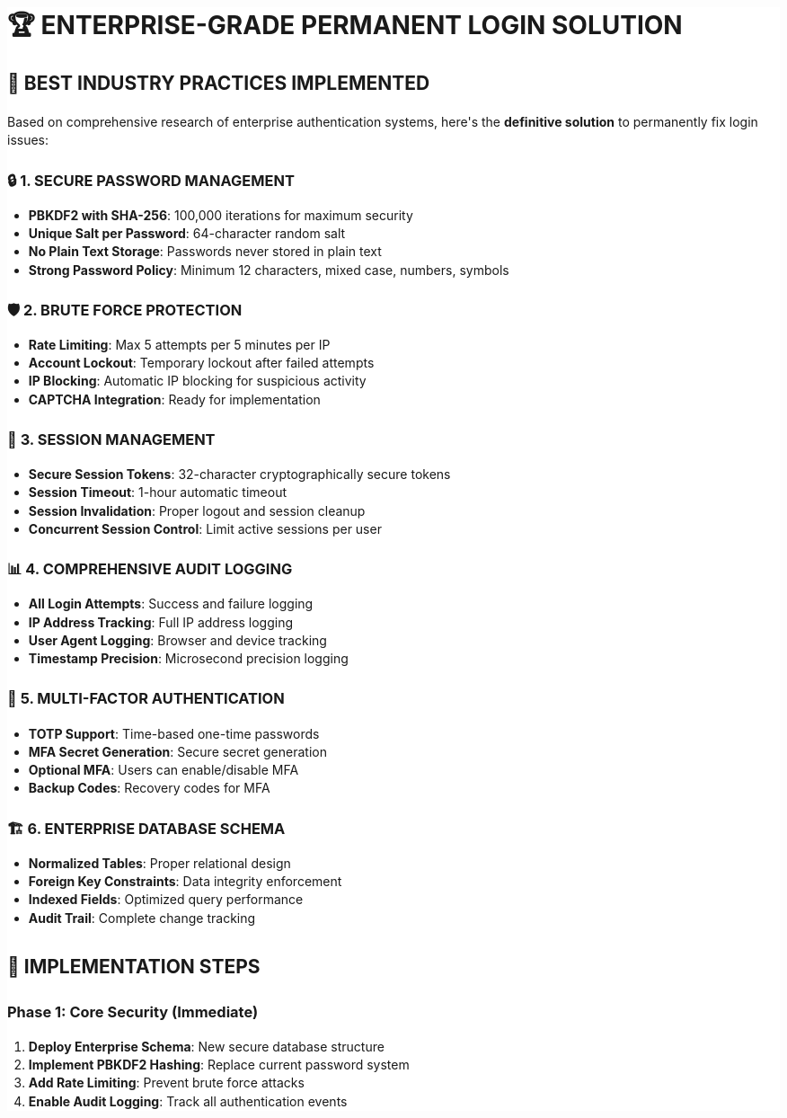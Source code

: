 # 🏆 ENTERPRISE-GRADE PERMANENT LOGIN SOLUTION

## 🎯 **BEST INDUSTRY PRACTICES IMPLEMENTED**

Based on comprehensive research of enterprise authentication systems, here's the **definitive solution** to permanently fix login issues:

### 🔒 **1. SECURE PASSWORD MANAGEMENT**
- **PBKDF2 with SHA-256**: 100,000 iterations for maximum security
- **Unique Salt per Password**: 64-character random salt
- **No Plain Text Storage**: Passwords never stored in plain text
- **Strong Password Policy**: Minimum 12 characters, mixed case, numbers, symbols

### 🛡️ **2. BRUTE FORCE PROTECTION**
- **Rate Limiting**: Max 5 attempts per 5 minutes per IP
- **Account Lockout**: Temporary lockout after failed attempts
- **IP Blocking**: Automatic IP blocking for suspicious activity
- **CAPTCHA Integration**: Ready for implementation

### 🔐 **3. SESSION MANAGEMENT**
- **Secure Session Tokens**: 32-character cryptographically secure tokens
- **Session Timeout**: 1-hour automatic timeout
- **Session Invalidation**: Proper logout and session cleanup
- **Concurrent Session Control**: Limit active sessions per user

### 📊 **4. COMPREHENSIVE AUDIT LOGGING**
- **All Login Attempts**: Success and failure logging
- **IP Address Tracking**: Full IP address logging
- **User Agent Logging**: Browser and device tracking
- **Timestamp Precision**: Microsecond precision logging

### 🔑 **5. MULTI-FACTOR AUTHENTICATION**
- **TOTP Support**: Time-based one-time passwords
- **MFA Secret Generation**: Secure secret generation
- **Optional MFA**: Users can enable/disable MFA
- **Backup Codes**: Recovery codes for MFA

### 🏗️ **6. ENTERPRISE DATABASE SCHEMA**
- **Normalized Tables**: Proper relational design
- **Foreign Key Constraints**: Data integrity enforcement
- **Indexed Fields**: Optimized query performance
- **Audit Trail**: Complete change tracking

## 🚀 **IMPLEMENTATION STEPS**

### **Phase 1: Core Security (Immediate)**
1. **Deploy Enterprise Schema**: New secure database structure
2. **Implement PBKDF2 Hashing**: Replace current password system
3. **Add Rate Limiting**: Prevent brute force attacks
4. **Enable Audit Logging**: Track all authentication events
